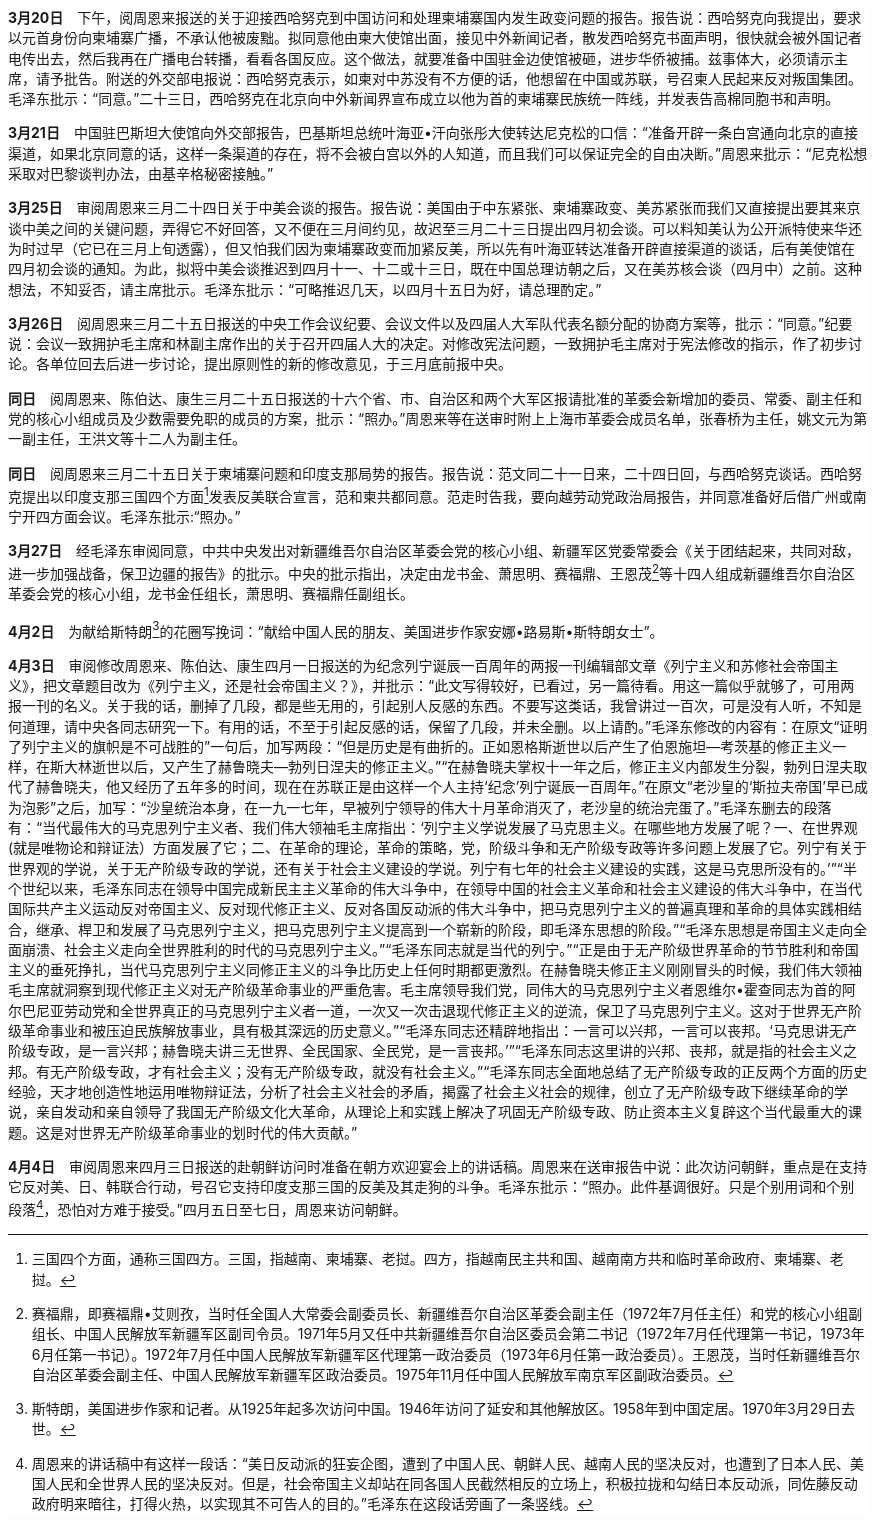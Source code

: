 [^1-285]:朗诺，当时任柬埔寨首相兼国防大臣。施里玛达，当时任柬埔寨第一副首相。

[^1-286]:西哈努克，1970年5月又任新成立的柬埔寨民族统一阵线主席。

**3月20日**　下午，阅周恩来报送的关于迎接西哈努克到中国访问和处理柬埔寨国内发生政变问题的报告。报告说：西哈努克向我提出，要求以元首身份向柬埔寨广播，不承认他被废黜。拟同意他由柬大使馆出面，接见中外新闻记者，散发西哈努克书面声明，很快就会被外国记者电传出去，然后我再在广播电台转播，看看各国反应。这个做法，就要准备中国驻金边使馆被砸，进步华侨被捕。兹事体大，必须请示主席，请予批告。附送的外交部电报说：西哈努克表示，如柬对中苏没有不方便的话，他想留在中国或苏联，号召柬人民起来反对叛国集团。毛泽东批示：“同意。”二十三日，西哈努克在北京向中外新闻界宣布成立以他为首的柬埔寨民族统一阵线，并发表告高棉同胞书和声明。

**3月21日**　中国驻巴斯坦大使馆向外交部报告，巴基斯坦总统叶海亚•汗向张彤大使转达尼克松的口信：“准备开辟一条白宫通向北京的直接渠道，如果北京同意的话，这样一条渠道的存在，将不会被白宫以外的人知道，而且我们可以保证完全的自由决断。”周恩来批示：“尼克松想采取对巴黎谈判办法，由基辛格秘密接触。”

**3月25日**　审阅周恩来三月二十四日关于中美会谈的报告。报告说：美国由于中东紧张、柬埔寨政变、美苏紧张而我们又直接提出要其来京谈中美之间的关键问题，弄得它不好回答，又不便在三月间约见，故迟至三月二十三日提出四月初会谈。可以料知美认为公开派特使来华还为时过早（它已在三月上旬透露），但又怕我们因为柬埔寨政变而加紧反美，所以先有叶海亚转达准备开辟直接渠道的谈话，后有美使馆在四月初会谈的通知。为此，拟将中美会谈推迟到四月十一、十二或十三日，既在中国总理访朝之后，又在美苏核会谈（四月中）之前。这种想法，不知妥否，请主席批示。毛泽东批示：“可略推迟几天，以四月十五日为好，请总理酌定。”

**3月26日**　阅周恩来三月二十五日报送的中央工作会议纪要、会议文件以及四届人大军队代表名额分配的协商方案等，批示：“同意。”纪要说：会议一致拥护毛主席和林副主席作出的关于召开四届人大的决定。对修改宪法问题，一致拥护毛主席对于宪法修改的指示，作了初步讨论。各单位回去后进一步讨论，提出原则性的新的修改意见，于三月底前报中央。

**同日**　阅周恩来、陈伯达、康生三月二十五日报送的十六个省、市、自治区和两个大军区报请批准的革委会新增加的委员、常委、副主任和党的核心小组成员及少数需要免职的成员的方案，批示：“照办。”周恩来等在送审时附上上海市革委会成员名单，张春桥为主任，姚文元为第一副主任，王洪文等十二人为副主任。

**同日**　阅周恩来三月二十五日关于柬埔寨问题和印度支那局势的报告。报告说：范文同二十一日来，二十四日回，与西哈努克谈话。西哈努克提出以印度支那三国四个方面[^1-287]发表反美联合宣言，范和柬共都同意。范走时告我，要向越劳动党政治局报告，并同意准备好后借广州或南宁开四方面会议。毛泽东批示:“照办。”

[^1-287]:三国四个方面，通称三国四方。三国，指越南、柬埔寨、老挝。四方，指越南民主共和国、越南南方共和临时革命政府、柬埔寨、老挝。

**3月27日**　经毛泽东审阅同意，中共中央发出对新疆维吾尔自治区革委会党的核心小组、新疆军区党委常委会《关于团结起来，共同对敌，进一步加强战备，保卫边疆的报告》的批示。中央的批示指出，决定由龙书金、萧思明、赛福鼎、王恩茂[^1-288]等十四人组成新疆维吾尔自治区革委会党的核心小组，龙书金任组长，萧思明、赛福鼎任副组长。

[^1-288]:赛福鼎，即赛福鼎•艾则孜，当时任全国人大常委会副委员长、新疆维吾尔自治区革委会副主任（1972年7月任主任）和党的核心小组副组长、中国人民解放军新疆军区副司令员。1971年5月又任中共新疆维吾尔自治区委员会第二书记（1972年7月任代理第一书记，1973年6月任第一书记）。1972年7月任中国人民解放军新疆军区代理第一政治委员（1973年6月任第一政治委员）。王恩茂，当时任新疆维吾尔自治区革委会副主任、中国人民解放军新疆军区政治委员。1975年11月任中国人民解放军南京军区副政治委员。

**4月2日**　为献给斯特朗[^2-288]的花圈写挽词：“献给中国人民的朋友、美国进步作家安娜•路易斯•斯特朗女士”。

[^2-288]:斯特朗，美国进步作家和记者。从1925年起多次访问中国。1946年访问了延安和其他解放区。1958年到中国定居。1970年3月29日去世。

**4月3日**　审阅修改周恩来、陈伯达、康生四月一日报送的为纪念列宁诞辰一百周年的两报一刊编辑部文章《列宁主义和苏修社会帝国主义》，把文章题目改为《列宁主义，还是社会帝国主义？》，并批示：“此文写得较好，已看过，另一篇待看。用这一篇似乎就够了，可用两报一刊的名义。关于我的话，删掉了几段，都是些无用的，引起别人反感的东西。不要写这类话，我曾讲过一百次，可是没有人听，不知是何道理，请中央各同志研究一下。有用的话，不至于引起反感的话，保留了几段，并未全删。以上请酌。”毛泽东修改的内容有：在原文“证明了列宁主义的旗帜是不可战胜的”一句后，加写两段：“但是历史是有曲折的。正如恩格斯逝世以后产生了伯恩施坦—考茨基的修正主义一样，在斯大林逝世以后，又产生了赫鲁晓夫—勃列日涅夫的修正主义。”“在赫鲁晓夫掌权十一年之后，修正主义内部发生分裂，勃列日涅夫取代了赫鲁晓夫，他又经历了五年多的时间，现在在苏联正是由这样一个人主持‘纪念’列宁诞辰一百周年。”在原文“老沙皇的‘斯拉夫帝国’早已成为泡影”之后，加写：“沙皇统治本身，在一九一七年，早被列宁领导的伟大十月革命消灭了，老沙皇的统治完蛋了。”毛泽东删去的段落有：“当代最伟大的马克思列宁主义者、我们伟大领袖毛主席指出：‘列宁主义学说发展了马克思主义。在哪些地方发展了呢？一、在世界观(就是唯物论和辩证法）方面发展了它；二、在革命的理论，革命的策略，党，阶级斗争和无产阶级专政等许多问题上发展了它。列宁有关于世界观的学说，关于无产阶级专政的学说，还有关于社会主义建设的学说。列宁有七年的社会主义建设的实践，这是马克思所没有的。’”“半个世纪以来，毛泽东同志在领导中国完成新民主主义革命的伟大斗争中，在领导中国的社会主义革命和社会主义建设的伟大斗争中，在当代国际共产主义运动反对帝国主义、反对现代修正主义、反对各国反动派的伟大斗争中，把马克思列宁主义的普遍真理和革命的具体实践相结合，继承、桿卫和发展了马克思列宁主义，把马克思列宁主义提高到一个崭新的阶段，即毛泽东思想的阶段。”“毛泽东思想是帝国主义走向全面崩溃、社会主义走向全世界胜利的时代的马克思列宁主义。”“毛泽东同志就是当代的列宁。”“正是由于无产阶级世界革命的节节胜利和帝国主义的垂死挣扎，当代马克思列宁主义同修正主义的斗争比历史上任何时期都更激烈。在赫鲁晓夫修正主义刚刚冒头的时候，我们伟大领袖毛主席就洞察到现代修正主义对无产阶级革命事业的严重危害。毛主席领导我们党，同伟大的马克思列宁主义者恩维尔•霍查同志为首的阿尔巴尼亚劳动党和全世界真正的马克思列宁主义者一道，一次又一次击退现代修正主义的逆流，保卫了马克思列宁主义。这对于世界无产阶级革命事业和被压迫民族解放事业，具有极其深远的历史意义。”“毛泽东同志还精辟地指出：一言可以兴邦，一言可以丧邦。‘马克思讲无产阶级专政，是一言兴邦；赫鲁晓夫讲三无世界、全民国家、全民党，是一言丧邦。’”“毛泽东同志这里讲的兴邦、丧邦，就是指的社会主义之邦。有无产阶级专政，才有社会主义；没有无产阶级专政，就没有社会主义。”“毛泽东同志全面地总结了无产阶级专政的正反两个方面的历史经验，天才地创造性地运用唯物辩证法，分析了社会主义社会的矛盾，揭露了社会主义社会的规律，创立了无产阶级专政下继续革命的学说，亲自发动和亲自领导了我国无产阶级文化大革命，从理论上和实践上解决了巩固无产阶级专政、防止资本主义复辟这个当代最重大的课题。这是对世界无产阶级革命事业的划时代的伟大贡献。”

**4月4日**　审阅周恩来四月三日报送的赴朝鲜访问时准备在朝方欢迎宴会上的讲话稿。周恩来在送审报告中说：此次访问朝鲜，重点是在支持它反对美、日、韩联合行动，号召它支持印度支那三国的反美及其走狗的斗争。毛泽东批示：“照办。此件基调很好。只是个别用词和个别段落[^1-290]，恐怕对方难于接受。”四月五日至七日，周恩来访问朝鲜。

[^1-290]:周恩来的讲话稿中有这样一段话：“美日反动派的狂妄企图，遭到了中国人民、朝鲜人民、越南人民的坚决反对，也遭到了日本人民、美国人民和全世界人民的坚决反对。但是，社会帝国主义却站在同各国人民截然相反的立场上，积极拉拢和勾结日本反动派，同佐藤反动政府明来暗往，打得火热，以实现其不可告人的目的。”毛泽东在这段话旁画了一条竖线。
